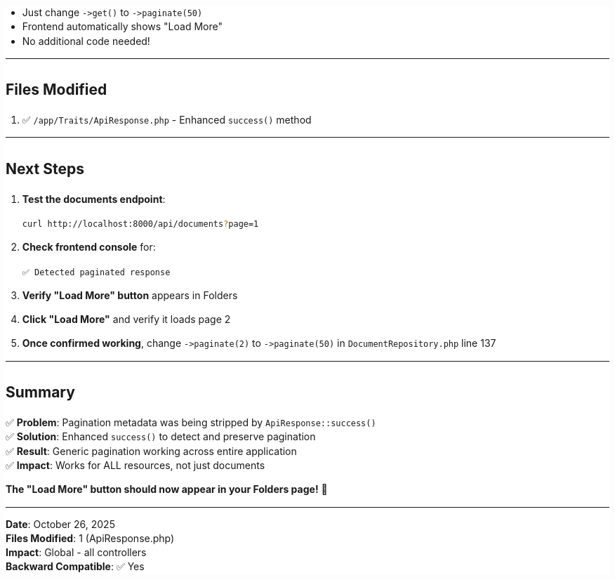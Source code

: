 -   Just change `->get()` to `->paginate(50)`
-   Frontend automatically shows "Load More"
-   No additional code needed!

---

## Files Modified

1. ✅ `/app/Traits/ApiResponse.php` - Enhanced `success()` method

---

## Next Steps

1. **Test the documents endpoint**:

    ```bash
    curl http://localhost:8000/api/documents?page=1
    ```

2. **Check frontend console** for:

    ```
    ✅ Detected paginated response
    ```

3. **Verify "Load More" button** appears in Folders

4. **Click "Load More"** and verify it loads page 2

5. **Once confirmed working**, change `->paginate(2)` to `->paginate(50)` in `DocumentRepository.php` line 137

---

## Summary

✅ **Problem**: Pagination metadata was being stripped by `ApiResponse::success()`  
✅ **Solution**: Enhanced `success()` to detect and preserve pagination  
✅ **Result**: Generic pagination working across entire application  
✅ **Impact**: Works for ALL resources, not just documents

**The "Load More" button should now appear in your Folders page!** 🎉

---

**Date**: October 26, 2025  
**Files Modified**: 1 (ApiResponse.php)  
**Impact**: Global - all controllers  
**Backward Compatible**: ✅ Yes
